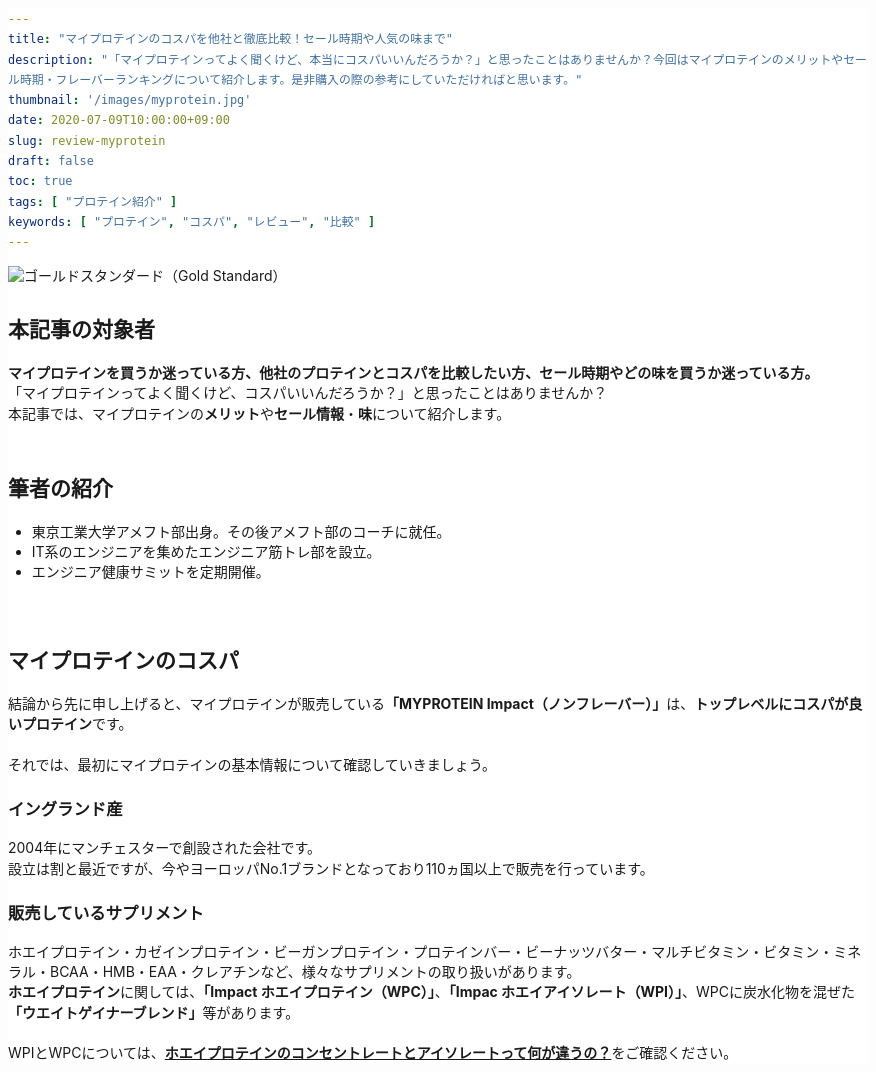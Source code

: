 ```yaml
---
title: "マイプロテインのコスパを他社と徹底比較！セール時期や人気の味まで"
description: "「マイプロテインってよく聞くけど、本当にコスパいいんだろうか？」と思ったことはありませんか？今回はマイプロテインのメリットやセール時期・フレーバーランキングについて紹介します。是非購入の際の参考にしていただければと思います。"
thumbnail: '/images/myprotein.jpg'
date: 2020-07-09T10:00:00+09:00
slug: review-myprotein
draft: false
toc: true
tags: [ "プロテイン紹介" ]
keywords: [ "プロテイン", "コスパ", "レビュー", "比較" ]
---
```


<div class="text-center">
<img width="280px" src="/images/myprotein.jpg" alt="ゴールドスタンダード（Gold Standard）" />
</div>

## 本記事の対象者
<b>マイプロテインを買うか迷っている方、他社のプロテインとコスパを比較したい方、セール時期やどの味を買うか迷っている方。</b><br>
「マイプロテインってよく聞くけど、コスパいいんだろうか？」と思ったことはありませんか？<br>
本記事では、マイプロテインの<b>メリット</b>や<b>セール情報</b>・<b>味</b>について紹介します。<br>
<br>

## 筆者の紹介
<ul class="focus">
  <li>東京工業大学アメフト部出身。その後アメフト部のコーチに就任。</li>
  <li>IT系のエンジニアを集めたエンジニア筋トレ部を設立。</li>
  <li>エンジニア健康サミットを定期開催。</li>
</ul>
<br>

## マイプロテインのコスパ
結論から先に申し上げると、マイプロテインが販売している<b>「MYPROTEIN Impact（ノンフレーバー）」</b>は、<b>トップレベルにコスパが良いプロテイン</b>です。<br>
<br>
それでは、最初にマイプロテインの基本情報について確認していきましょう。<br>

### <i class="fa fa-check"></i>イングランド産
2004年にマンチェスターで創設された会社です。<br>
設立は割と最近ですが、今やヨーロッパNo.1ブランドとなっており110ヵ国以上で販売を行っています。<br>

### <i class="fa fa-check"></i>販売しているサプリメント
ホエイプロテイン・カゼインプロテイン・ビーガンプロテイン・プロテインバー・ビーナッツバター・マルチビタミン・ビタミン・ミネラル・BCAA・HMB・EAA・クレアチンなど、様々なサプリメントの取り扱いがあります。<br>
<b>ホエイプロテイン</b>に関しては、<b>「Impact ホエイプロテイン（WPC）」</b>、<b>「Impac ホエイアイソレート（WPI）」</b>、WPCに炭水化物を混ぜた<b>「ウエイトゲイナーブレンド」</b>等があります。<br>
<br>
WPIとWPCについては、<a href="https://physique-engineer.jp/post/whey-protein-manufacturing/"><b>ホエイプロテインのコンセントレートとアイソレートって何が違うの？</b></a>をご確認ください。
